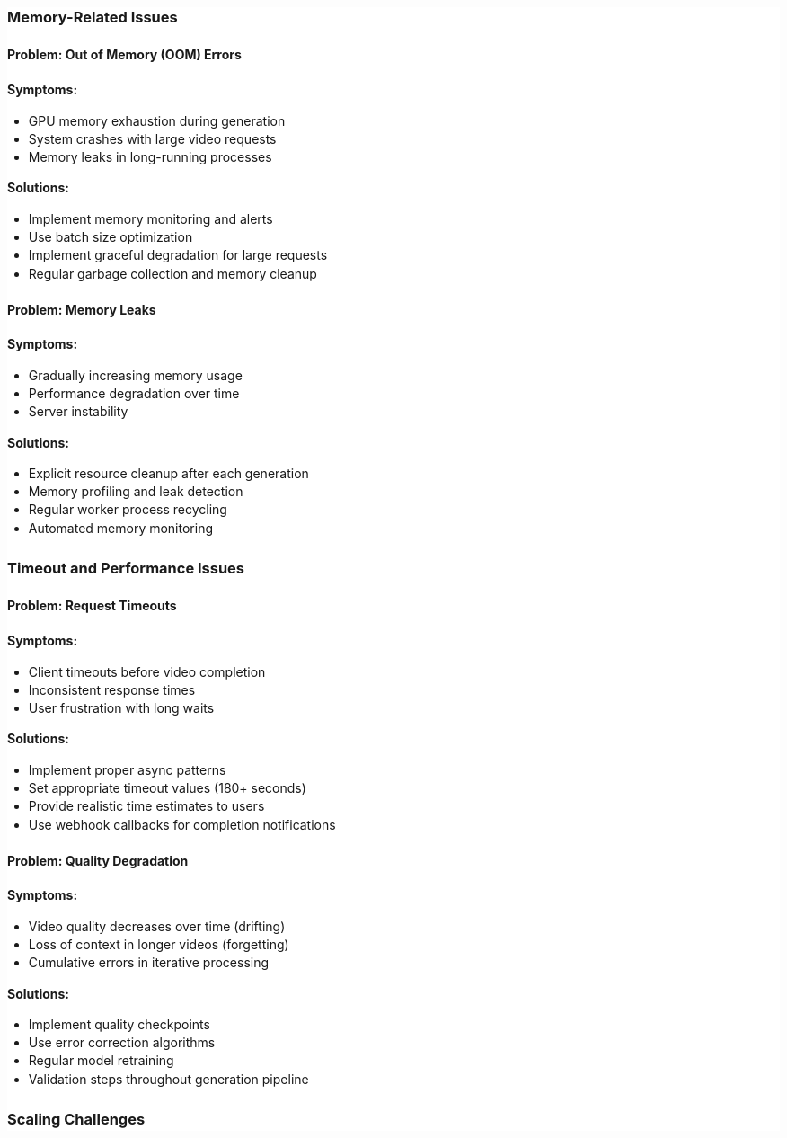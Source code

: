 ### Memory-Related Issues

#### Problem: Out of Memory (OOM) Errors
**Symptoms:**
- GPU memory exhaustion during generation
- System crashes with large video requests
- Memory leaks in long-running processes

**Solutions:**
- Implement memory monitoring and alerts
- Use batch size optimization
- Implement graceful degradation for large requests
- Regular garbage collection and memory cleanup

#### Problem: Memory Leaks
**Symptoms:**
- Gradually increasing memory usage
- Performance degradation over time
- Server instability

**Solutions:**
- Explicit resource cleanup after each generation
- Memory profiling and leak detection
- Regular worker process recycling
- Automated memory monitoring

### Timeout and Performance Issues

#### Problem: Request Timeouts
**Symptoms:**
- Client timeouts before video completion
- Inconsistent response times
- User frustration with long waits

**Solutions:**
- Implement proper async patterns
- Set appropriate timeout values (180+ seconds)
- Provide realistic time estimates to users
- Use webhook callbacks for completion notifications

#### Problem: Quality Degradation
**Symptoms:**
- Video quality decreases over time (drifting)
- Loss of context in longer videos (forgetting)
- Cumulative errors in iterative processing

**Solutions:**
- Implement quality checkpoints
- Use error correction algorithms
- Regular model retraining
- Validation steps throughout generation pipeline

### Scaling Challenges
